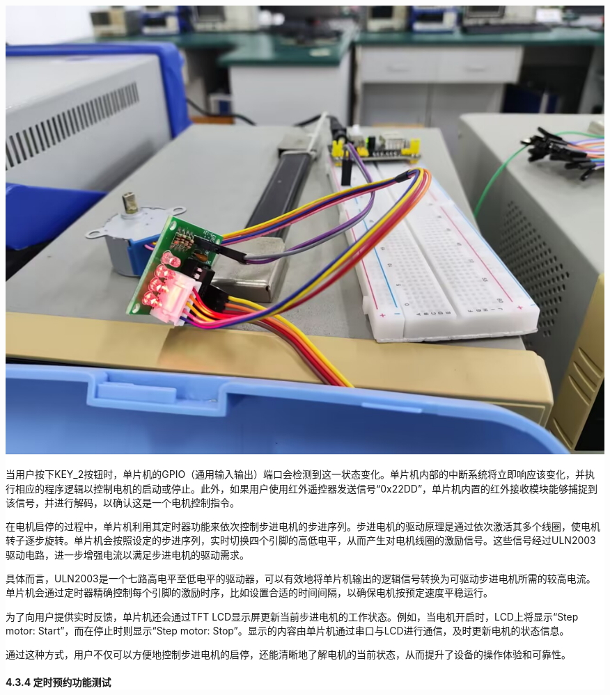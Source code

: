 ![步进电机工作图](Doc\实物图\步进电机工作图.jpg)

当用户按下KEY_2按钮时，单片机的GPIO（通用输入输出）端口会检测到这一状态变化。单片机内部的中断系统将立即响应该变化，并执行相应的程序逻辑以控制电机的启动或停止。此外，如果用户使用红外遥控器发送信号“0x22DD”，单片机内置的红外接收模块能够捕捉到该信号，并进行解码，以确认这是一个电机控制指令。

在电机启停的过程中，单片机利用其定时器功能来依次控制步进电机的步进序列。步进电机的驱动原理是通过依次激活其多个线圈，使电机转子逐步旋转。单片机会按照设定的步进序列，实时切换四个引脚的高低电平，从而产生对电机线圈的激励信号。这些信号经过ULN2003驱动电路，进一步增强电流以满足步进电机的驱动需求。

具体而言，ULN2003是一个七路高电平至低电平的驱动器，可以有效地将单片机输出的逻辑信号转换为可驱动步进电机所需的较高电流。单片机会通过定时器精确控制每个引脚的激励时序，比如设置合适的时间间隔，以确保电机按预定速度平稳运行。

为了向用户提供实时反馈，单片机还会通过TFT LCD显示屏更新当前步进电机的工作状态。例如，当电机开启时，LCD上将显示“Step motor: Start”，而在停止时则显示“Step motor: Stop”。显示的内容由单片机通过串口与LCD进行通信，及时更新电机的状态信息。

通过这种方式，用户不仅可以方便地控制步进电机的启停，还能清晰地了解电机的当前状态，从而提升了设备的操作体验和可靠性。

#### 4.3.4 定时预约功能测试
